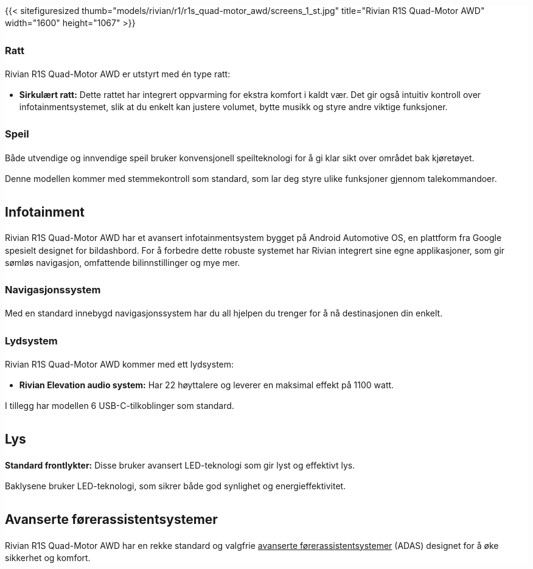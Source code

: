 {{< sitefiguresized thumb="models/rivian/r1/r1s_quad-motor_awd/screens_1_st.jpg" title="Rivian R1S Quad-Motor AWD" width="1600" height="1067"  >}}

### Ratt

Rivian R1S Quad-Motor AWD er utstyrt med én type ratt:

- **Sirkulært ratt:** Dette rattet har integrert oppvarming for ekstra komfort i kaldt vær. Det gir også intuitiv kontroll over infotainmentsystemet, slik at du enkelt kan justere volumet, bytte musikk og styre andre viktige funksjoner.

### Speil

Både utvendige og innvendige speil bruker konvensjonell speilteknologi for å gi klar sikt over området bak kjøretøyet.

Denne modellen kommer med stemmekontroll som standard, som lar deg styre ulike funksjoner gjennom talekommandoer.

<a id="section-infotainment" style="display: block; position: relative; top: -60px; visibility: hidden;"></a>

## Infotainment

Rivian R1S Quad-Motor AWD har et avansert infotainmentsystem bygget på Android Automotive OS, en plattform fra Google spesielt designet for bildashbord. For å forbedre dette robuste systemet har Rivian integrert sine egne applikasjoner, som gir sømløs navigasjon, omfattende bilinnstillinger og mye mer.

### Navigasjonssystem

Med en standard innebygd navigasjonssystem har du all hjelpen du trenger for å nå destinasjonen din enkelt.

### Lydsystem

Rivian R1S Quad-Motor AWD kommer med ett lydsystem:

- **Rivian Elevation audio system:** Har 22 høyttalere og leverer en maksimal effekt på 1100 watt.

I tillegg har modellen 6 USB-C-tilkoblinger som standard.

## Lys

**Standard frontlykter:** Disse bruker avansert LED-teknologi som gir lyst og effektivt lys.

Baklysene bruker LED-teknologi, som sikrer både god synlighet og energieffektivitet.

<a id="section-adas" style="display: block; position: relative; top: -60px; visibility: hidden;"></a>

## Avanserte førerassistentsystemer

Rivian R1S Quad-Motor AWD har en rekke standard og valgfrie [avanserte førerassistentsystemer](../../../../technology/driverassistance/) (ADAS) designet for å øke sikkerhet og komfort.
